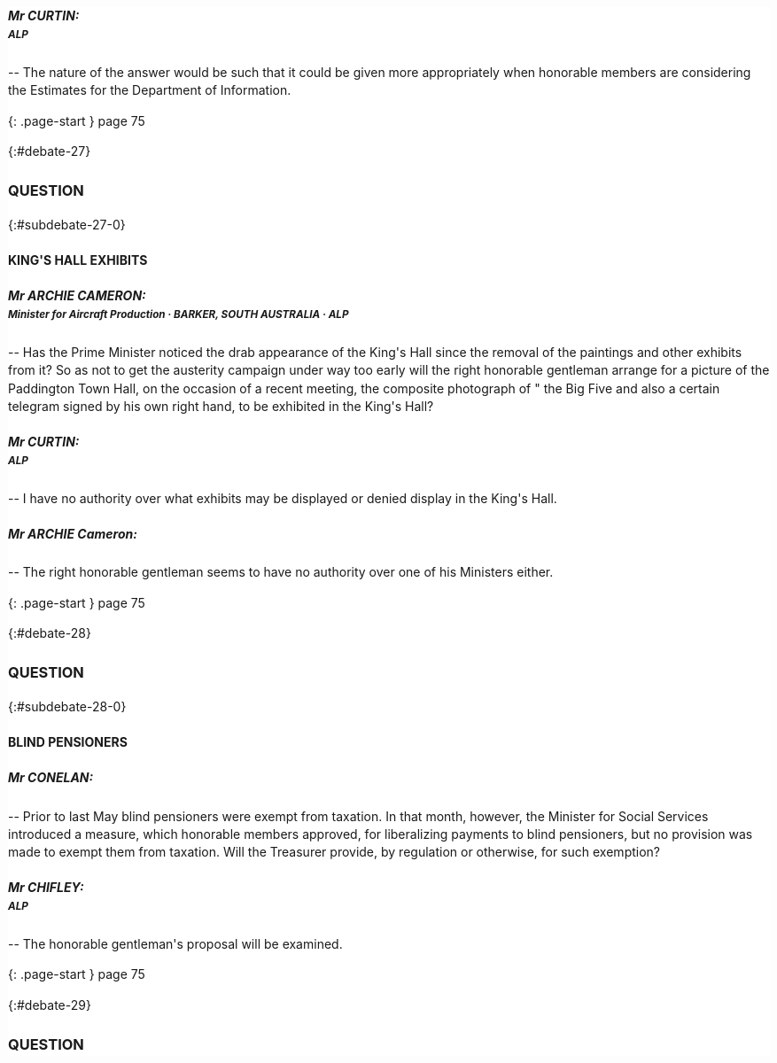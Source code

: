 ##### Mr CURTIN:<br><small class="text-muted">ALP</small>

-- The nature of the answer would be such that it could be given more appropriately when honorable members are considering the Estimates for the Department of Information. 

{: .page-start }
page 75

{:#debate-27}
### QUESTION

{:#subdebate-27-0}
#### KING'S HALL EXHIBITS

##### Mr ARCHIE CAMERON:<br><small class="text-muted">Minister for Aircraft Production &middot; BARKER, SOUTH AUSTRALIA &middot; ALP</small>

-- Has the Prime Minister noticed the drab appearance of the King's Hall since the removal  of the paintings and other exhibits from it? So as not to get the austerity campaign under way too early will the right honorable gentleman arrange for a picture of the Paddington Town Hall, on the occasion of a recent meeting, the composite photograph of " the Big Five and also a certain telegram signed by his own right hand, to be exhibited in the King's Hall? 

##### Mr CURTIN:<br><small class="text-muted">ALP</small>

-- I have no authority over what exhibits may be displayed or denied display in the King's Hall. 

##### Mr ARCHIE Cameron:

--  The right honorable gentleman seems to have no authority over one of his Ministers either. 

{: .page-start }
page 75

{:#debate-28}
### QUESTION

{:#subdebate-28-0}
#### BLIND PENSIONERS

##### Mr CONELAN:

-- Prior to last May blind pensioners were exempt from taxation. In that month, however, the Minister for Social Services introduced a measure, which honorable members approved, for liberalizing payments to blind pensioners, but no provision was made to exempt them from taxation. Will the Treasurer provide, by regulation or otherwise, for such exemption? 

##### Mr CHIFLEY:<br><small class="text-muted">ALP</small>

-- The honorable gentleman's proposal will be examined. 

{: .page-start }
page 75

{:#debate-29}
### QUESTION
